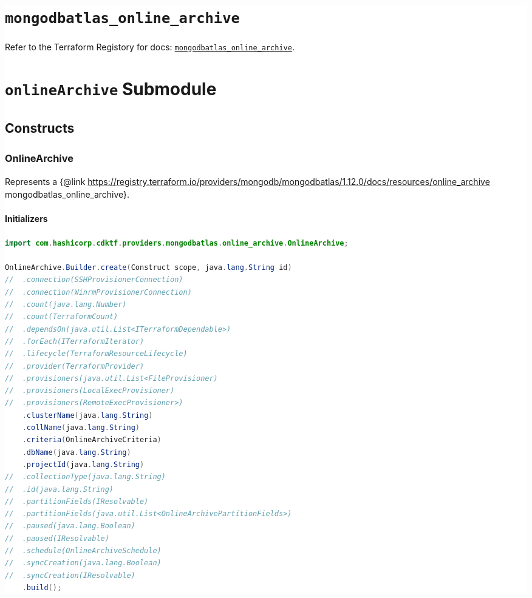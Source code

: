 # `mongodbatlas_online_archive`

Refer to the Terraform Registory for docs: [`mongodbatlas_online_archive`](https://registry.terraform.io/providers/mongodb/mongodbatlas/1.12.0/docs/resources/online_archive).

# `onlineArchive` Submodule <a name="`onlineArchive` Submodule" id="@cdktf/provider-mongodbatlas.onlineArchive"></a>

## Constructs <a name="Constructs" id="Constructs"></a>

### OnlineArchive <a name="OnlineArchive" id="@cdktf/provider-mongodbatlas.onlineArchive.OnlineArchive"></a>

Represents a {@link https://registry.terraform.io/providers/mongodb/mongodbatlas/1.12.0/docs/resources/online_archive mongodbatlas_online_archive}.

#### Initializers <a name="Initializers" id="@cdktf/provider-mongodbatlas.onlineArchive.OnlineArchive.Initializer"></a>

```java
import com.hashicorp.cdktf.providers.mongodbatlas.online_archive.OnlineArchive;

OnlineArchive.Builder.create(Construct scope, java.lang.String id)
//  .connection(SSHProvisionerConnection)
//  .connection(WinrmProvisionerConnection)
//  .count(java.lang.Number)
//  .count(TerraformCount)
//  .dependsOn(java.util.List<ITerraformDependable>)
//  .forEach(ITerraformIterator)
//  .lifecycle(TerraformResourceLifecycle)
//  .provider(TerraformProvider)
//  .provisioners(java.util.List<FileProvisioner)
//  .provisioners(LocalExecProvisioner)
//  .provisioners(RemoteExecProvisioner>)
    .clusterName(java.lang.String)
    .collName(java.lang.String)
    .criteria(OnlineArchiveCriteria)
    .dbName(java.lang.String)
    .projectId(java.lang.String)
//  .collectionType(java.lang.String)
//  .id(java.lang.String)
//  .partitionFields(IResolvable)
//  .partitionFields(java.util.List<OnlineArchivePartitionFields>)
//  .paused(java.lang.Boolean)
//  .paused(IResolvable)
//  .schedule(OnlineArchiveSchedule)
//  .syncCreation(java.lang.Boolean)
//  .syncCreation(IResolvable)
    .build();
```
